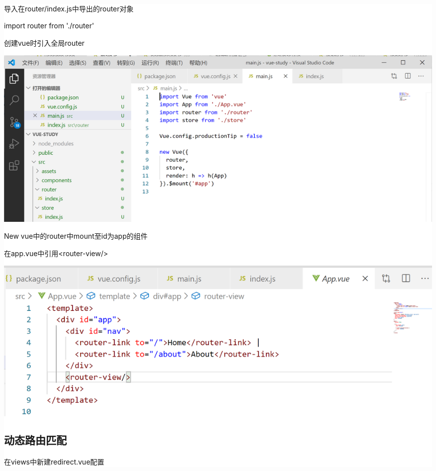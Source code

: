 导入在router/index.js中导出的router对象

import router from './router'

创建vue时引入全局router

![](media/10dd69303298fae04ec3a52b0aaf5f21.png)

New vue中的router中mount至id为app的组件

在app.vue中引用\<router-view/\>

![](media/4a268d85b318507a5d4a6fba30e4bb10.png)

动态路由匹配
------------

在views中新建redirect.vue配置
